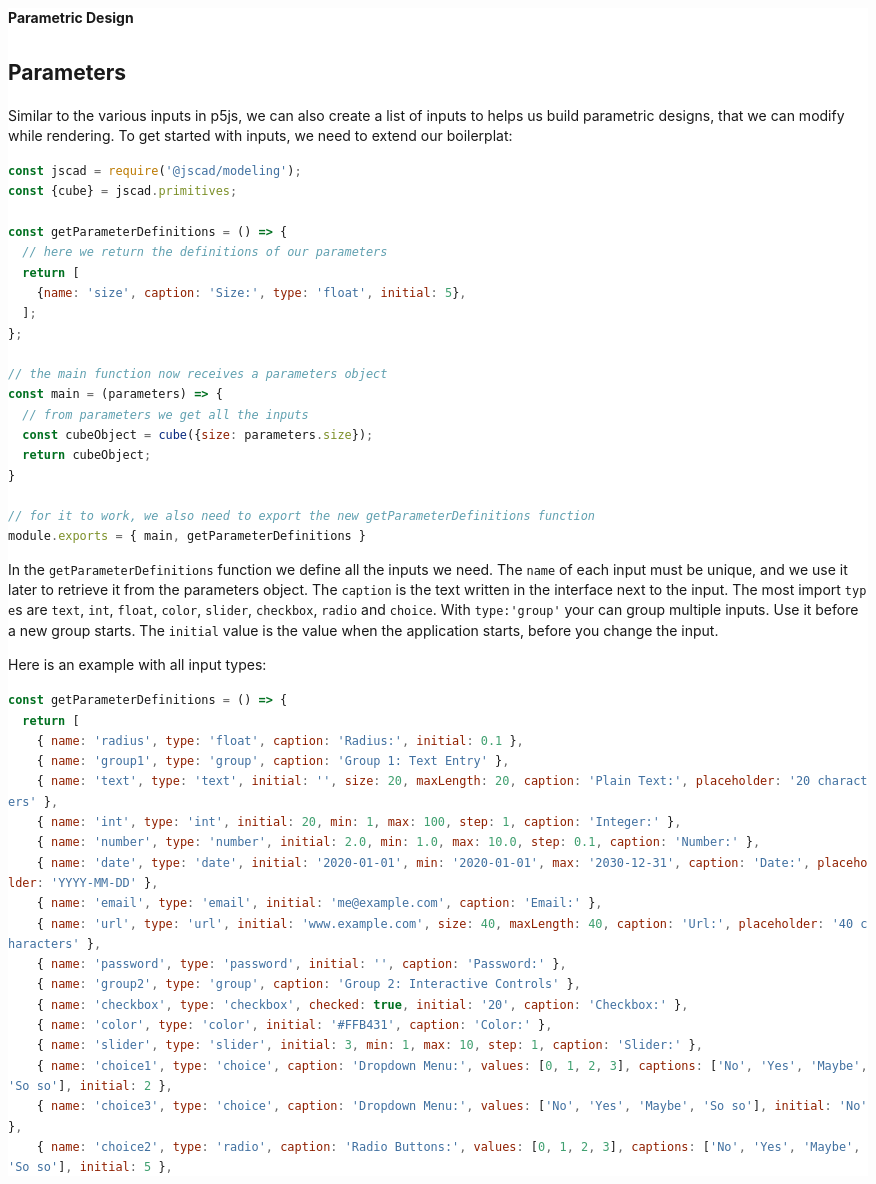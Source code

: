 **Parametric Design**

## Parameters

Similar to the various inputs in p5js, we can also create a list of inputs to helps us build parametric designs, that we can modify while rendering. To get started with inputs, we need to extend our boilerplat:

```js
const jscad = require('@jscad/modeling');
const {cube} = jscad.primitives;

const getParameterDefinitions = () => {
  // here we return the definitions of our parameters
  return [
    {name: 'size', caption: 'Size:', type: 'float', initial: 5},
  ];
};

// the main function now receives a parameters object
const main = (parameters) => {
  // from parameters we get all the inputs
  const cubeObject = cube({size: parameters.size});
  return cubeObject;
}

// for it to work, we also need to export the new getParameterDefinitions function
module.exports = { main, getParameterDefinitions }
```

In the `getParameterDefinitions` function we define all the inputs we need. The `name` of each input must be unique, and we use it later to retrieve it from the parameters object. The `caption` is the text written in the interface next to the input. The most import `type`s are `text`, `int`, `float`, `color`, `slider`, `checkbox`, `radio` and `choice`. With `type:'group'` your can group multiple inputs. Use it before a new group starts. The `initial` value is the value when the application starts, before you change the input.

Here is an example with all input types:

```js
const getParameterDefinitions = () => {
  return [
    { name: 'radius', type: 'float', caption: 'Radius:', initial: 0.1 },
    { name: 'group1', type: 'group', caption: 'Group 1: Text Entry' },
    { name: 'text', type: 'text', initial: '', size: 20, maxLength: 20, caption: 'Plain Text:', placeholder: '20 characters' },
    { name: 'int', type: 'int', initial: 20, min: 1, max: 100, step: 1, caption: 'Integer:' },
    { name: 'number', type: 'number', initial: 2.0, min: 1.0, max: 10.0, step: 0.1, caption: 'Number:' },
    { name: 'date', type: 'date', initial: '2020-01-01', min: '2020-01-01', max: '2030-12-31', caption: 'Date:', placeholder: 'YYYY-MM-DD' },
    { name: 'email', type: 'email', initial: 'me@example.com', caption: 'Email:' },
    { name: 'url', type: 'url', initial: 'www.example.com', size: 40, maxLength: 40, caption: 'Url:', placeholder: '40 characters' },
    { name: 'password', type: 'password', initial: '', caption: 'Password:' },
    { name: 'group2', type: 'group', caption: 'Group 2: Interactive Controls' },
    { name: 'checkbox', type: 'checkbox', checked: true, initial: '20', caption: 'Checkbox:' },
    { name: 'color', type: 'color', initial: '#FFB431', caption: 'Color:' },
    { name: 'slider', type: 'slider', initial: 3, min: 1, max: 10, step: 1, caption: 'Slider:' },
    { name: 'choice1', type: 'choice', caption: 'Dropdown Menu:', values: [0, 1, 2, 3], captions: ['No', 'Yes', 'Maybe', 'So so'], initial: 2 },
    { name: 'choice3', type: 'choice', caption: 'Dropdown Menu:', values: ['No', 'Yes', 'Maybe', 'So so'], initial: 'No' },
    { name: 'choice2', type: 'radio', caption: 'Radio Buttons:', values: [0, 1, 2, 3], captions: ['No', 'Yes', 'Maybe', 'So so'], initial: 5 },
```